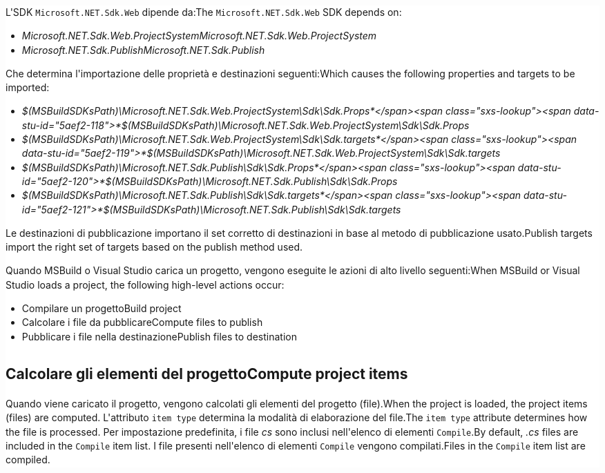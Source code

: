 <span data-ttu-id="5aef2-114">L'SDK `Microsoft.NET.Sdk.Web` dipende da:</span><span class="sxs-lookup"><span data-stu-id="5aef2-114">The `Microsoft.NET.Sdk.Web` SDK depends on:</span></span>

* <span data-ttu-id="5aef2-115">*Microsoft.NET.Sdk.Web.ProjectSystem*</span><span class="sxs-lookup"><span data-stu-id="5aef2-115">*Microsoft.NET.Sdk.Web.ProjectSystem*</span></span>
* <span data-ttu-id="5aef2-116">*Microsoft.NET.Sdk.Publish*</span><span class="sxs-lookup"><span data-stu-id="5aef2-116">*Microsoft.NET.Sdk.Publish*</span></span>

<span data-ttu-id="5aef2-117">Che determina l'importazione delle proprietà e destinazioni seguenti:</span><span class="sxs-lookup"><span data-stu-id="5aef2-117">Which causes the following properties and targets to be imported:</span></span>

* <span data-ttu-id="5aef2-118">*$(MSBuildSDKsPath)\Microsoft.NET.Sdk.Web.ProjectSystem\Sdk\Sdk.Props*</span><span class="sxs-lookup"><span data-stu-id="5aef2-118">*$(MSBuildSDKsPath)\Microsoft.NET.Sdk.Web.ProjectSystem\Sdk\Sdk.Props*</span></span>
* <span data-ttu-id="5aef2-119">*$(MSBuildSDKsPath)\Microsoft.NET.Sdk.Web.ProjectSystem\Sdk\Sdk.targets*</span><span class="sxs-lookup"><span data-stu-id="5aef2-119">*$(MSBuildSDKsPath)\Microsoft.NET.Sdk.Web.ProjectSystem\Sdk\Sdk.targets*</span></span>
* <span data-ttu-id="5aef2-120">*$(MSBuildSDKsPath)\Microsoft.NET.Sdk.Publish\Sdk\Sdk.Props*</span><span class="sxs-lookup"><span data-stu-id="5aef2-120">*$(MSBuildSDKsPath)\Microsoft.NET.Sdk.Publish\Sdk\Sdk.Props*</span></span>
* <span data-ttu-id="5aef2-121">*$(MSBuildSDKsPath)\Microsoft.NET.Sdk.Publish\Sdk\Sdk.targets*</span><span class="sxs-lookup"><span data-stu-id="5aef2-121">*$(MSBuildSDKsPath)\Microsoft.NET.Sdk.Publish\Sdk\Sdk.targets*</span></span>

<span data-ttu-id="5aef2-122">Le destinazioni di pubblicazione importano il set corretto di destinazioni in base al metodo di pubblicazione usato.</span><span class="sxs-lookup"><span data-stu-id="5aef2-122">Publish targets import the right set of targets based on the publish method used.</span></span>

<span data-ttu-id="5aef2-123">Quando MSBuild o Visual Studio carica un progetto, vengono eseguite le azioni di alto livello seguenti:</span><span class="sxs-lookup"><span data-stu-id="5aef2-123">When MSBuild or Visual Studio loads a project, the following high-level actions occur:</span></span>

* <span data-ttu-id="5aef2-124">Compilare un progetto</span><span class="sxs-lookup"><span data-stu-id="5aef2-124">Build project</span></span>
* <span data-ttu-id="5aef2-125">Calcolare i file da pubblicare</span><span class="sxs-lookup"><span data-stu-id="5aef2-125">Compute files to publish</span></span>
* <span data-ttu-id="5aef2-126">Pubblicare i file nella destinazione</span><span class="sxs-lookup"><span data-stu-id="5aef2-126">Publish files to destination</span></span>

## <a name="compute-project-items"></a><span data-ttu-id="5aef2-127">Calcolare gli elementi del progetto</span><span class="sxs-lookup"><span data-stu-id="5aef2-127">Compute project items</span></span>

<span data-ttu-id="5aef2-128">Quando viene caricato il progetto, vengono calcolati gli elementi del progetto (file).</span><span class="sxs-lookup"><span data-stu-id="5aef2-128">When the project is loaded, the project items (files) are computed.</span></span> <span data-ttu-id="5aef2-129">L'attributo `item type` determina la modalità di elaborazione del file.</span><span class="sxs-lookup"><span data-stu-id="5aef2-129">The `item type` attribute determines how the file is processed.</span></span> <span data-ttu-id="5aef2-130">Per impostazione predefinita, i file *cs* sono inclusi nell'elenco di elementi `Compile`.</span><span class="sxs-lookup"><span data-stu-id="5aef2-130">By default, *.cs* files are included in the `Compile` item list.</span></span> <span data-ttu-id="5aef2-131">I file presenti nell'elenco di elementi `Compile` vengono compilati.</span><span class="sxs-lookup"><span data-stu-id="5aef2-131">Files in the `Compile` item list are compiled.</span></span>
